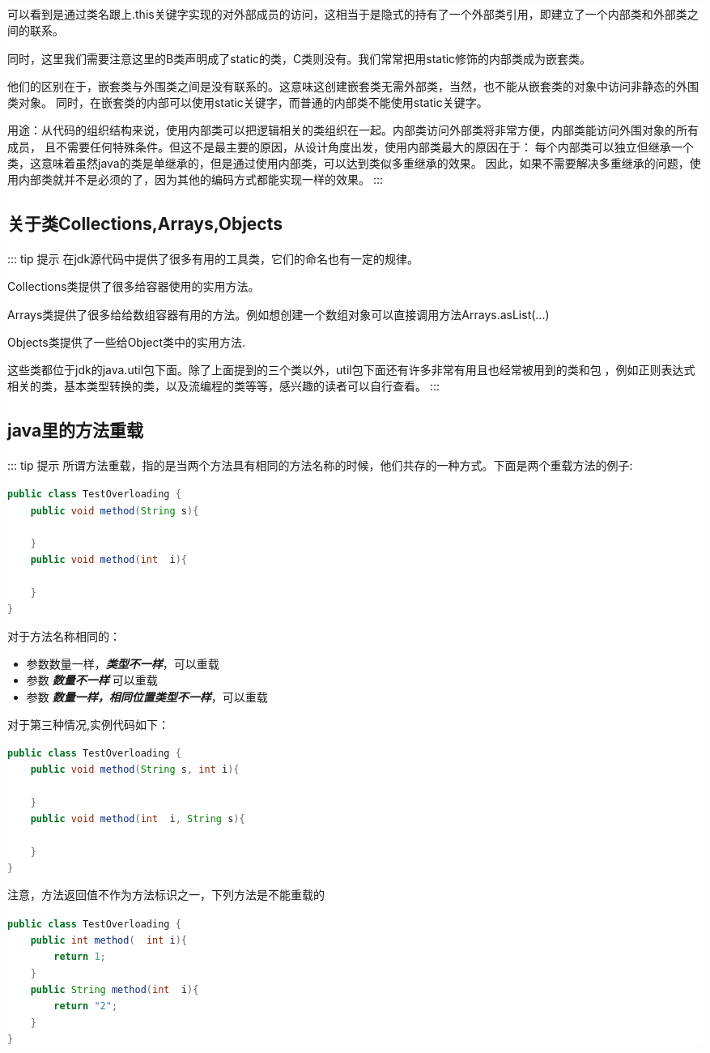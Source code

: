可以看到是通过类名跟上.this关键字实现的对外部成员的访问，这相当于是隐式的持有了一个外部类引用，即建立了一个内部类和外部类之间的联系。
  
同时，这里我们需要注意这里的B类声明成了static的类，C类则没有。我们常常把用static修饰的内部类成为嵌套类。
  
他们的区别在于，嵌套类与外围类之间是没有联系的。这意味这创建嵌套类无需外部类，当然，也不能从嵌套类的对象中访问非静态的外围类对象。
同时，在嵌套类的内部可以使用static关键字，而普通的内部类不能使用static关键字。
  
用途：从代码的组织结构来说，使用内部类可以把逻辑相关的类组织在一起。内部类访问外部类将非常方便，内部类能访问外围对象的所有成员，
且不需要任何特殊条件。但这不是最主要的原因，从设计角度出发，使用内部类最大的原因在于：
每个内部类可以独立但继承一个类，这意味着虽然java的类是单继承的，但是通过使用内部类，可以达到类似多重继承的效果。
因此，如果不需要解决多重继承的问题，使用内部类就并不是必须的了，因为其他的编码方式都能实现一样的效果。
:::

关于类Collections,Arrays,Objects
---
::: tip 提示
在jdk源代码中提供了很多有用的工具类，它们的命名也有一定的规律。
  
Collections类提供了很多给容器使用的实用方法。
  
Arrays类提供了很多给给数组容器有用的方法。例如想创建一个数组对象可以直接调用方法Arrays.asList(...)
  
Objects类提供了一些给Object类中的实用方法.
  
这些类都位于jdk的java.util包下面。除了上面提到的三个类以外，util包下面还有许多非常有用且也经常被用到的类和包
，例如正则表达式相关的类，基本类型转换的类，以及流编程的类等等，感兴趣的读者可以自行查看。
:::

java里的方法重载
---
::: tip 提示
所谓方法重载，指的是当两个方法具有相同的方法名称的时候，他们共存的一种方式。下面是两个重载方法的例子:
```java
public class TestOverloading {
    public void method(String s){
 
    }
    public void method(int  i){
 
    }
}
```
对于方法名称相同的：
* 参数数量一样，***类型不一样***，可以重载
* 参数 ***数量不一样*** 可以重载
* 参数 ***数量一样，相同位置类型不一样***，可以重载
  
对于第三种情况,实例代码如下：
```java
public class TestOverloading {
    public void method(String s, int i){
 
    }
    public void method(int  i, String s){
 
    }
}
```
注意，方法返回值不作为方法标识之一，下列方法是不能重载的
```java
public class TestOverloading {
    public int method(  int i){
        return 1;
    }
    public String method(int  i){
        return "2";
    }
}
```